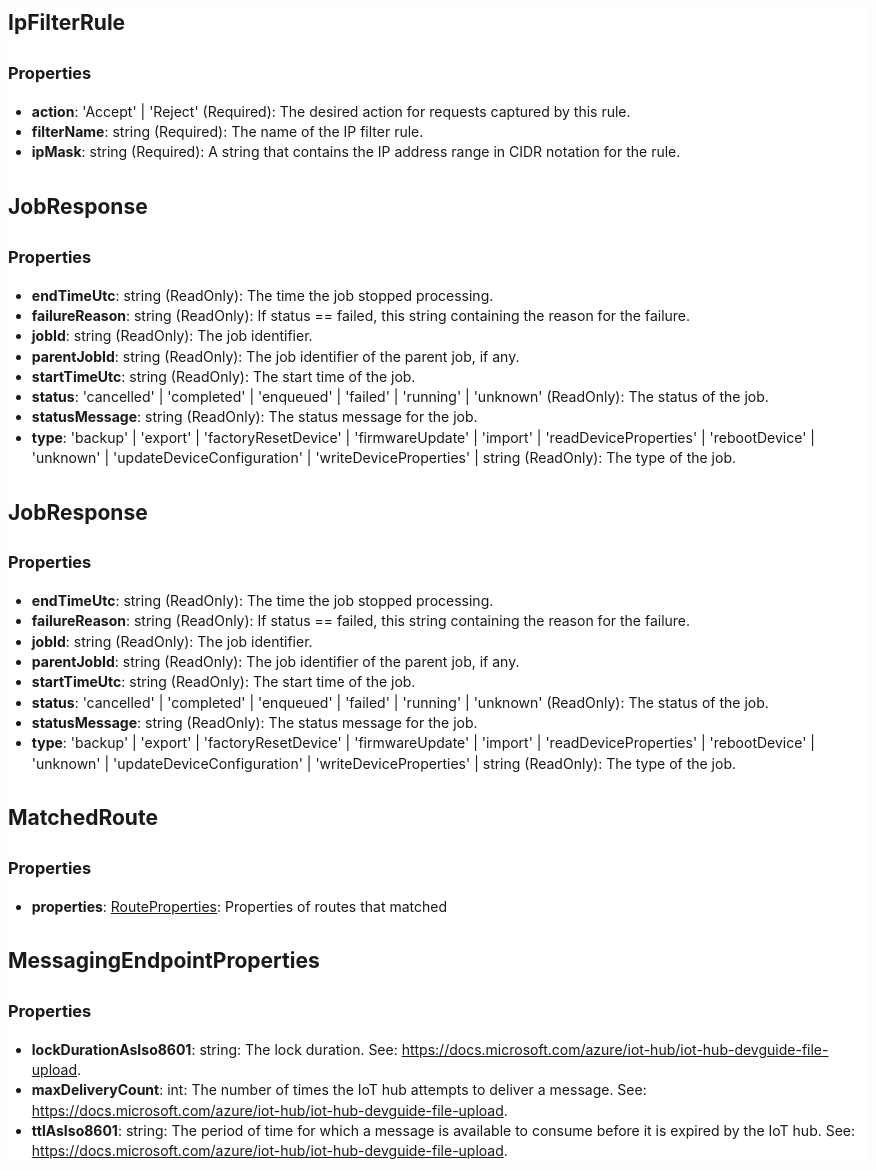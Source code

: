## IpFilterRule
### Properties
* **action**: 'Accept' | 'Reject' (Required): The desired action for requests captured by this rule.
* **filterName**: string (Required): The name of the IP filter rule.
* **ipMask**: string (Required): A string that contains the IP address range in CIDR notation for the rule.

## JobResponse
### Properties
* **endTimeUtc**: string (ReadOnly): The time the job stopped processing.
* **failureReason**: string (ReadOnly): If status == failed, this string containing the reason for the failure.
* **jobId**: string (ReadOnly): The job identifier.
* **parentJobId**: string (ReadOnly): The job identifier of the parent job, if any.
* **startTimeUtc**: string (ReadOnly): The start time of the job.
* **status**: 'cancelled' | 'completed' | 'enqueued' | 'failed' | 'running' | 'unknown' (ReadOnly): The status of the job.
* **statusMessage**: string (ReadOnly): The status message for the job.
* **type**: 'backup' | 'export' | 'factoryResetDevice' | 'firmwareUpdate' | 'import' | 'readDeviceProperties' | 'rebootDevice' | 'unknown' | 'updateDeviceConfiguration' | 'writeDeviceProperties' | string (ReadOnly): The type of the job.

## JobResponse
### Properties
* **endTimeUtc**: string (ReadOnly): The time the job stopped processing.
* **failureReason**: string (ReadOnly): If status == failed, this string containing the reason for the failure.
* **jobId**: string (ReadOnly): The job identifier.
* **parentJobId**: string (ReadOnly): The job identifier of the parent job, if any.
* **startTimeUtc**: string (ReadOnly): The start time of the job.
* **status**: 'cancelled' | 'completed' | 'enqueued' | 'failed' | 'running' | 'unknown' (ReadOnly): The status of the job.
* **statusMessage**: string (ReadOnly): The status message for the job.
* **type**: 'backup' | 'export' | 'factoryResetDevice' | 'firmwareUpdate' | 'import' | 'readDeviceProperties' | 'rebootDevice' | 'unknown' | 'updateDeviceConfiguration' | 'writeDeviceProperties' | string (ReadOnly): The type of the job.

## MatchedRoute
### Properties
* **properties**: [RouteProperties](#routeproperties): Properties of routes that matched

## MessagingEndpointProperties
### Properties
* **lockDurationAsIso8601**: string: The lock duration. See: https://docs.microsoft.com/azure/iot-hub/iot-hub-devguide-file-upload.
* **maxDeliveryCount**: int: The number of times the IoT hub attempts to deliver a message. See: https://docs.microsoft.com/azure/iot-hub/iot-hub-devguide-file-upload.
* **ttlAsIso8601**: string: The period of time for which a message is available to consume before it is expired by the IoT hub. See: https://docs.microsoft.com/azure/iot-hub/iot-hub-devguide-file-upload.
